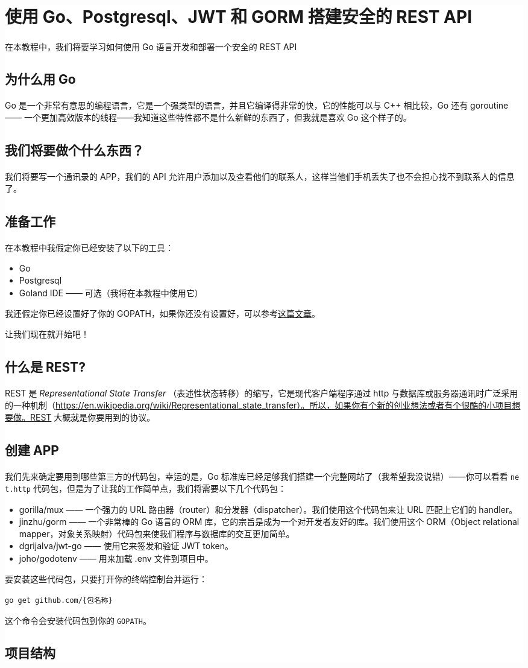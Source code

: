 # 使用 Go、Postgresql、JWT 和 GORM 搭建安全的 REST API

在本教程中，我们将要学习如何使用 Go 语言开发和部署一个安全的 REST API

## 为什么用 Go

Go 是一个非常有意思的编程语言，它是一个强类型的语言，并且它编译得非常的快，它的性能可以与 C++ 相比较，Go 还有 goroutine —— 一个更加高效版本的线程——我知道这些特性都不是什么新鲜的东西了，但我就是喜欢 Go 这个样子的。

## 我们将要做个什么东西？

我们将要写一个通讯录的 APP，我们的 API 允许用户添加以及查看他们的联系人，这样当他们手机丢失了也不会担心找不到联系人的信息了。

## 准备工作

在本教程中我假定你已经安装了以下的工具：

- Go
- Postgresql
- Goland IDE —— 可选（我将在本教程中使用它）

我还假定你已经设置好了你的 GOPATH，如果你还没有设置好，可以参考[这篇文章](https://github.com/golang/go/wiki/SettingGOPATH)。

让我们现在就开始吧！

## 什么是 REST?

REST 是 *Representational State Transfer* （表述性状态转移）的缩写，它是现代客户端程序通过 http 与数据库或服务器通讯时广泛采用的一种机制（https://en.wikipedia.org/wiki/Representational_state_transfer）。所以，如果你有个新的创业想法或者有个很酷的小项目想要做。REST 大概就是你要用到的协议。

## 创建 APP

我们先来确定要用到哪些第三方的代码包，幸运的是，Go 标准库已经足够我们搭建一个完整网站了（我希望我没说错）——你可以看看 `net.http` 代码包，但是为了让我的工作简单点，我们将需要以下几个代码包：

- gorilla/mux —— 一个强力的 URL 路由器（router）和分发器（dispatcher）。我们使用这个代码包来让 URL 匹配上它们的 handler。
- jinzhu/gorm —— 一个非常棒的 Go 语言的 ORM 库，它的宗旨是成为一个对开发者友好的库。我们使用这个 ORM（Object relational mapper，对象关系映射）代码包来使我们程序与数据库的交互更加简单。
- dgrijalva/jwt-go —— 使用它来签发和验证 JWT token。
- joho/godotenv —— 用来加载 .env 文件到项目中。

要安装这些代码包，只要打开你的终端控制台并运行：

```bash
go get github.com/{包名称}
```

这个命令会安装代码包到你的 `GOPATH`。

## 项目结构
